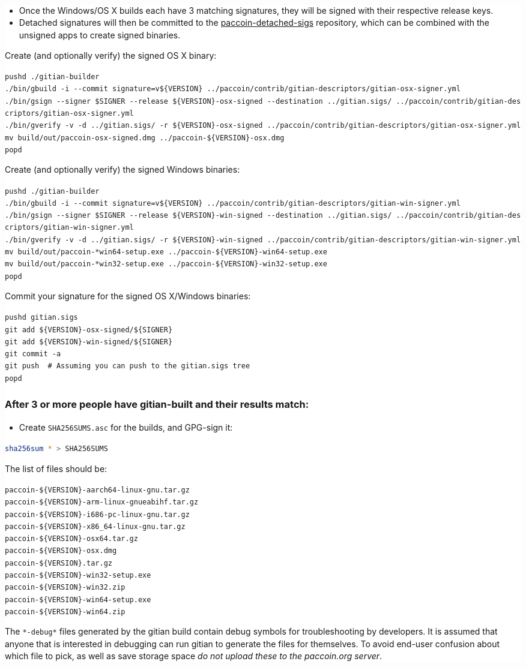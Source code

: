 - Once the Windows/OS X builds each have 3 matching signatures, they will be signed with their respective release keys.
- Detached signatures will then be committed to the [paccoin-detached-sigs](https://github.com/PACCommunity/PAC-detached-sigs) repository, which can be combined with the unsigned apps to create signed binaries.

Create (and optionally verify) the signed OS X binary:

    pushd ./gitian-builder
    ./bin/gbuild -i --commit signature=v${VERSION} ../paccoin/contrib/gitian-descriptors/gitian-osx-signer.yml
    ./bin/gsign --signer $SIGNER --release ${VERSION}-osx-signed --destination ../gitian.sigs/ ../paccoin/contrib/gitian-descriptors/gitian-osx-signer.yml
    ./bin/gverify -v -d ../gitian.sigs/ -r ${VERSION}-osx-signed ../paccoin/contrib/gitian-descriptors/gitian-osx-signer.yml
    mv build/out/paccoin-osx-signed.dmg ../paccoin-${VERSION}-osx.dmg
    popd

Create (and optionally verify) the signed Windows binaries:

    pushd ./gitian-builder
    ./bin/gbuild -i --commit signature=v${VERSION} ../paccoin/contrib/gitian-descriptors/gitian-win-signer.yml
    ./bin/gsign --signer $SIGNER --release ${VERSION}-win-signed --destination ../gitian.sigs/ ../paccoin/contrib/gitian-descriptors/gitian-win-signer.yml
    ./bin/gverify -v -d ../gitian.sigs/ -r ${VERSION}-win-signed ../paccoin/contrib/gitian-descriptors/gitian-win-signer.yml
    mv build/out/paccoin-*win64-setup.exe ../paccoin-${VERSION}-win64-setup.exe
    mv build/out/paccoin-*win32-setup.exe ../paccoin-${VERSION}-win32-setup.exe
    popd

Commit your signature for the signed OS X/Windows binaries:

    pushd gitian.sigs
    git add ${VERSION}-osx-signed/${SIGNER}
    git add ${VERSION}-win-signed/${SIGNER}
    git commit -a
    git push  # Assuming you can push to the gitian.sigs tree
    popd

### After 3 or more people have gitian-built and their results match:

- Create `SHA256SUMS.asc` for the builds, and GPG-sign it:

```bash
sha256sum * > SHA256SUMS
```

The list of files should be:
```
paccoin-${VERSION}-aarch64-linux-gnu.tar.gz
paccoin-${VERSION}-arm-linux-gnueabihf.tar.gz
paccoin-${VERSION}-i686-pc-linux-gnu.tar.gz
paccoin-${VERSION}-x86_64-linux-gnu.tar.gz
paccoin-${VERSION}-osx64.tar.gz
paccoin-${VERSION}-osx.dmg
paccoin-${VERSION}.tar.gz
paccoin-${VERSION}-win32-setup.exe
paccoin-${VERSION}-win32.zip
paccoin-${VERSION}-win64-setup.exe
paccoin-${VERSION}-win64.zip
```
The `*-debug*` files generated by the gitian build contain debug symbols
for troubleshooting by developers. It is assumed that anyone that is interested
in debugging can run gitian to generate the files for themselves. To avoid
end-user confusion about which file to pick, as well as save storage
space *do not upload these to the paccoin.org server*.
